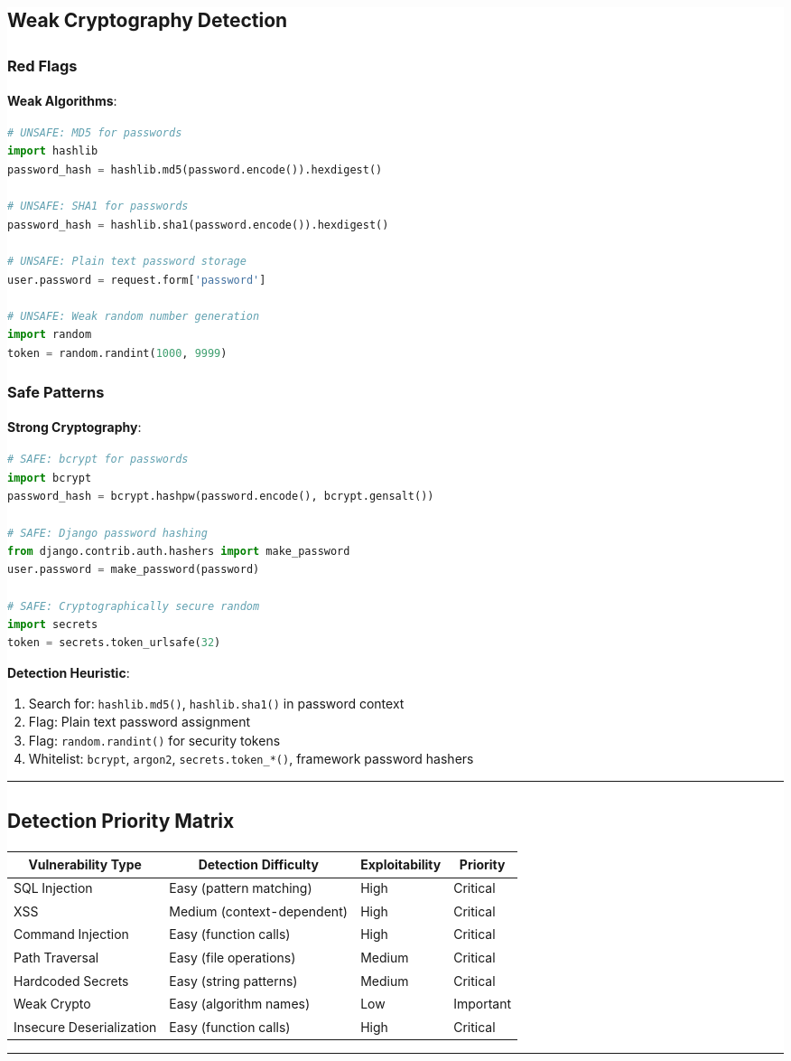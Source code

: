 
## Weak Cryptography Detection

### Red Flags

**Weak Algorithms**:
```python
# UNSAFE: MD5 for passwords
import hashlib
password_hash = hashlib.md5(password.encode()).hexdigest()

# UNSAFE: SHA1 for passwords
password_hash = hashlib.sha1(password.encode()).hexdigest()

# UNSAFE: Plain text password storage
user.password = request.form['password']

# UNSAFE: Weak random number generation
import random
token = random.randint(1000, 9999)
```

### Safe Patterns

**Strong Cryptography**:
```python
# SAFE: bcrypt for passwords
import bcrypt
password_hash = bcrypt.hashpw(password.encode(), bcrypt.gensalt())

# SAFE: Django password hashing
from django.contrib.auth.hashers import make_password
user.password = make_password(password)

# SAFE: Cryptographically secure random
import secrets
token = secrets.token_urlsafe(32)
```

**Detection Heuristic**:
1. Search for: `hashlib.md5()`, `hashlib.sha1()` in password context
2. Flag: Plain text password assignment
3. Flag: `random.randint()` for security tokens
4. Whitelist: `bcrypt`, `argon2`, `secrets.token_*()`, framework password hashers

---

## Detection Priority Matrix

| Vulnerability Type | Detection Difficulty | Exploitability | Priority |
|-------------------|---------------------|----------------|----------|
| SQL Injection | Easy (pattern matching) | High | Critical |
| XSS | Medium (context-dependent) | High | Critical |
| Command Injection | Easy (function calls) | High | Critical |
| Path Traversal | Easy (file operations) | Medium | Critical |
| Hardcoded Secrets | Easy (string patterns) | Medium | Critical |
| Weak Crypto | Easy (algorithm names) | Low | Important |
| Insecure Deserialization | Easy (function calls) | High | Critical |

---
